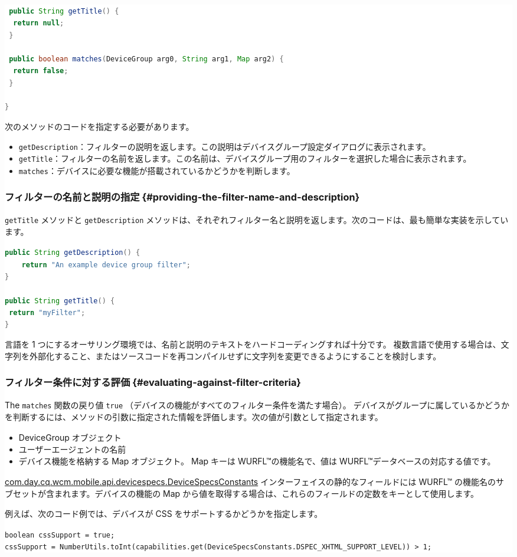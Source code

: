 ```java
 public String getTitle() {
  return null;
 }

 public boolean matches(DeviceGroup arg0, String arg1, Map arg2) {
  return false;
 }

}
```

次のメソッドのコードを指定する必要があります。

* `getDescription`：フィルターの説明を返します。この説明はデバイスグループ設定ダイアログに表示されます。
* `getTitle`：フィルターの名前を返します。この名前は、デバイスグループ用のフィルターを選択した場合に表示されます。
* `matches`：デバイスに必要な機能が搭載されているかどうかを判断します。

### フィルターの名前と説明の指定 {#providing-the-filter-name-and-description}

`getTitle` メソッドと `getDescription` メソッドは、それぞれフィルター名と説明を返します。次のコードは、最も簡単な実装を示しています。

```java
public String getDescription() {
    return "An example device group filter";
}

public String getTitle() {
 return "myFilter";
}
```

言語を 1 つにするオーサリング環境では、名前と説明のテキストをハードコーディングすれば十分です。 複数言語で使用する場合は、文字列を外部化すること、またはソースコードを再コンパイルせずに文字列を変更できるようにすることを検討します。

### フィルター条件に対する評価 {#evaluating-against-filter-criteria}

The `matches` 関数の戻り値 `true` （デバイスの機能がすべてのフィルター条件を満たす場合）。 デバイスがグループに属しているかどうかを判断するには、メソッドの引数に指定された情報を評価します。次の値が引数として指定されます。

* DeviceGroup オブジェクト
* ユーザーエージェントの名前
* デバイス機能を格納する Map オブジェクト。 Map キーは WURFL™の機能名で、値は WURFL™データベースの対応する値です。

[com.day.cq.wcm.mobile.api.devicespecs.DeviceSpecsConstants](https://helpx.adobe.com/experience-manager/6-5/sites/developing/using/reference-materials/javadoc/index.html?com/day/cq/wcm/mobile/api/device/DeviceGroupFilter.html) インターフェイスの静的なフィールドには WURFL™ の機能名のサブセットが含まれます。デバイスの機能の Map から値を取得する場合は、これらのフィールドの定数をキーとして使用します。

例えば、次のコード例では、デバイスが CSS をサポートするかどうかを指定します。

```xml
boolean cssSupport = true;
cssSupport = NumberUtils.toInt(capabilities.get(DeviceSpecsConstants.DSPEC_XHTML_SUPPORT_LEVEL)) > 1;
```
